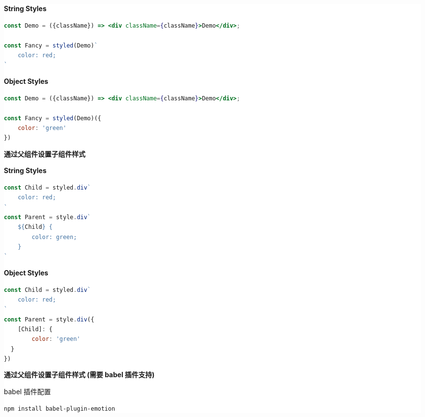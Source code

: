 **String Styles**

```jsx
const Demo = ({className}) => <div className={className}>Demo</div>;

const Fancy = styled(Demo)`
	color: red;
`
```



**Object Styles**

```jsx
const Demo = ({className}) => <div className={className}>Demo</div>;

const Fancy = styled(Demo)({
	color: 'green'
})
```



**通过父组件设置子组件样式**

**String Styles**

```jsx
const Child = styled.div`
	color: red;
`
const Parent = style.div`
	${Child} {
		color: green;
	}
`
```



**Object Styles**

```jsx
const Child = styled.div`
	color: red;
`
const Parent = style.div({
	[Child]: {
		color: 'green'
  }
})
```



**通过父组件设置子组件样式 (需要 babel 插件支持)**

babel 插件配置

```bash
npm install babel-plugin-emotion
```
